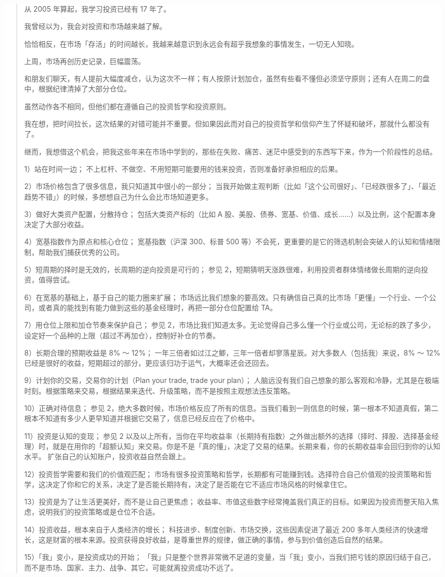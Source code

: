 > 从 2005 年算起，我学习投资已经有 17 年了。
>
> 我曾经以为，我会对投资和市场越来越了解。
>
> 恰恰相反，在市场「存活」的时间越长，我越来越意识到永远会有超乎我想象的事情发生，一切无人知晓。
>
> 上周，市场再创历史记录，巨幅震荡。
>
> 和朋友们聊天，有人提前大幅度减仓，认为这次不一样；有人按原计划加仓，虽然有些看不懂但必须坚守原则；还有人在周二的盘中，根据纪律清掉了大部分仓位。
>
> 虽然动作各不相同，但他们都在遵循自己的投资哲学和投资原则。
>
> 我在想，把时间拉长，这次结果的对错可能并不重要。但如果因此而对自己的投资哲学和信仰产生了怀疑和破坏，那就什么都没有了。
>
> 继而，我想借这个机会，把我这些年来在市场中学到的，那些在失败、痛苦、迷茫中感受到的东西写下来，作为一个阶段性的总结。
>
> 1）站在时间一边；
> 不上杠杆、不做空、不用短期可能要用的钱来投资，否则准备好承担相应的后果。
>
> 2）市场价格包含了很多信息，我只知道其中很小的一部分；
> 当我开始做主观判断（比如「这个公司很好」、「已经跌很多了」、「最近趋势不错」）的时候，多想想自己为什么会比市场知道更多。
>
> 3）做好大类资产配置，分散持仓；
> 包括大类资产标的（比如 A 股、美股、债券、宽基、价值、成长……）以及比例，这个配置本身决定了大部分收益。
>
> 4）宽基指数作为原点和核心仓位；
> 宽基指数（沪深 300、标普 500 等）不会死，更重要的是它的筛选机制会突破人的认知和情绪限制，帮助我们捕获优秀的公司。
>
> 5）短周期的择时是无效的，长周期的逆向投资是可行的；
> 参见 2，短期猜明天涨跌很难，利用投资者群体情绪做长周期的逆向投资，值得尝试。
>
> 6）在宽基的基础上，基于自己的能力圈来扩展；
> 市场远比我们想象的要高效。只有确信自己真的比市场「更懂」一个行业、一个公司，或者真的能找到有能力做到这些的基金经理时，再把一部分仓位配置给 TA。
>
> 7）用仓位上限和加仓节奏来保护自己；
> 参见 2，市场比我们知道太多。无论觉得自己多么懂一个行业或公司，无论标的跌了多少，设定好一个品种的上限（超过不再加仓），控制好补仓的节奏。
>
> 8）长期合理的预期收益是 8% ～ 12%；
> 一年三倍者如过江之鲫，三年一倍者却寥落星辰。对大多数人（包括我）来说，8% ～ 12% 已经是很好的收益，短期超过的部分，更应该归功于运气，大概率还会还回去。
>
> 9）计划你的交易，交易你的计划（Plan your trade, trade your plan）；
> 人脑远没有我们自己想象的那么客观和冷静，尤其是在极端时刻。根据策略来交易，根据结果来迭代、升级策略，而不是按照主观想法违反策略。
>
> 10）正确对待信息；
> 参见 2，绝大多数时候，市场价格反应了所有的信息。当我们看到一则信息的时候，第一根本不知道真假，第二根本不知道有多少人更早知道并根据它交易了，信息已经反应在了价格中。
>
> 11）投资是认知的变现；
> 参见 2 以及以上所有，当你在平均收益率（长期持有指数）之外做出额外的选择（择时、择股、选择基金经理）时，就是在用你的「超额认知」来交易。你是不是「真的懂」，决定了交易的结果。长期来看，你的长期收益率会回归到你的认知水平。
> 扩张自己的认知账户，投资收益自然会跟上。
>
> 12）投资哲学需要和我们的价值观匹配；
> 市场有很多投资策略和哲学，长期都有可能赚到钱。选择符合自己价值观的投资策略和哲学，这决定了你和它的关系，决定了是否能长期持有，决定了是否能在它不适应市场风格的时候拿住它。
>
> 13）投资是为了让生活更美好，而不是让自己更焦虑；
> 收益率、市值这些数字经常掩盖我们真正的目标。如果因为投资而整天陷入焦虑，说明我们的投资策略或是仓位不合适。
>
> 14）投资收益，根本来自于人类经济的增长；
> 科技进步、制度创新、市场交换，这些因素促进了最近 200 多年人类经济的快速增长，这是财富的根本来源。投资获得良好收益，是尊重世界的规律，做正确的事情，参与到价值创造后自然的结果。
>
> 15）「我」变小，是投资成功的开始；
> 「我」只是整个世界非常微不足道的变量，当「我」变小，当我们把亏钱的原因归结于自己，而不是市场、国家、主力、战争、其它，可能就离投资成功不远了。
